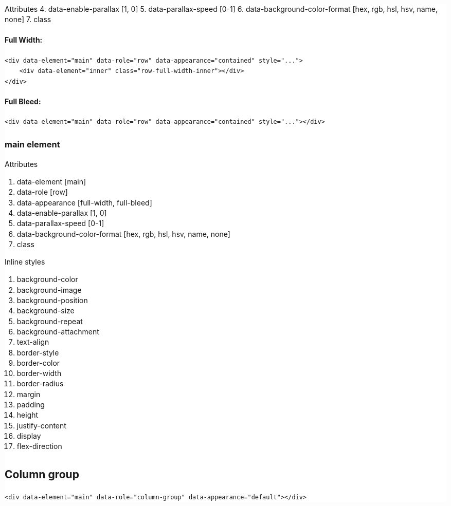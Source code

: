 Attributes
4. data-enable-parallax [1, 0]
5. data-parallax-speed [0-1]
6. data-background-color-format [hex, rgb, hsl, hsv, name, none]
7. class

#### Full Width:
```
<div data-element="main" data-role="row" data-appearance="contained" style="...">
    <div data-element="inner" class="row-full-width-inner"></div>
</div>
```

#### Full Bleed:
```
<div data-element="main" data-role="row" data-appearance="contained" style="..."></div>
```

### main element

Attributes
1. data-element [main]
2. data-role [row]
3. data-appearance [full-width, full-bleed]
4. data-enable-parallax [1, 0]
5. data-parallax-speed [0-1]
6. data-background-color-format [hex, rgb, hsl, hsv, name, none]
7. class

Inline styles
1. background-color
2. background-image
3. background-position
4. background-size
5. background-repeat
6. background-attachment
7. text-align
8. border-style
9. border-color
10. border-width
11. border-radius
12. margin
13. padding
14. height
15. justify-content
16. display
17. flex-direction

## Column group

```
<div data-element="main" data-role="column-group" data-appearance="default"></div>
```


[Introduction]: README.md
[Contribution guide]: CONTRIBUTING.md
[Installation guide]: install.md
[Developer documentation]: developer-documentation.md
[Architecture overview]: architecture-overview.md
[BlueFoot to PageBuilder data migration]: bluefoot-data-migration.md
[Third-party content type migration]: new-content-type-example.md
[Iconography]: iconography.md
[Add image uploader to content type]: image-uploader.md
[Module integration]: module-integration.md
[Additional data configuration]: custom-configuration.md
[Content type configuration]: content-type-configuration.md
[How to add a new content type]: how-to-add-new-content-type.md
[Events]: events.md
[Bindings]: bindings.md
[Master format]: master-format.md
[Visual select]: visual-select.md
[Reuse product conditions in content types]: product-conditions.md
[Store component master format as widget directive]: widget-directive.md
[Render a backend content type preview]: content-type-preview.md
[Use the block chooser UI component]: block-chooser-component.md
[Custom Toolbar]: toolbar.md
[Full width page layouts]: full-width-page-layouts.md
[Add image uploader to content type]: image-uploader.md
[Roadmap and Known Issues]: roadmap.md